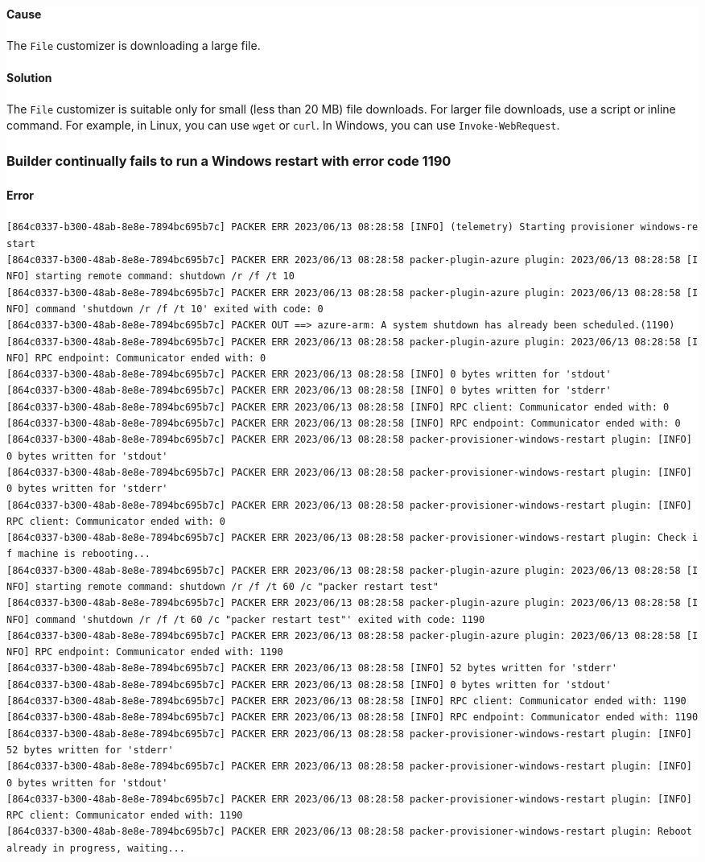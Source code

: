 #### Cause

The `File` customizer is downloading a large file.

#### Solution

The `File` customizer is suitable only for small (less than 20 MB) file downloads. For larger file downloads, use a script or inline command. For example, in Linux, you can use `wget` or `curl`. In Windows, you can use `Invoke-WebRequest`.

### Builder continually fails to run a Windows restart with error code 1190

#### Error

```output
[864c0337-b300-48ab-8e8e-7894bc695b7c] PACKER ERR 2023/06/13 08:28:58 [INFO] (telemetry) Starting provisioner windows-restart
[864c0337-b300-48ab-8e8e-7894bc695b7c] PACKER ERR 2023/06/13 08:28:58 packer-plugin-azure plugin: 2023/06/13 08:28:58 [INFO] starting remote command: shutdown /r /f /t 10
[864c0337-b300-48ab-8e8e-7894bc695b7c] PACKER ERR 2023/06/13 08:28:58 packer-plugin-azure plugin: 2023/06/13 08:28:58 [INFO] command 'shutdown /r /f /t 10' exited with code: 0
[864c0337-b300-48ab-8e8e-7894bc695b7c] PACKER OUT ==> azure-arm: A system shutdown has already been scheduled.(1190)
[864c0337-b300-48ab-8e8e-7894bc695b7c] PACKER ERR 2023/06/13 08:28:58 packer-plugin-azure plugin: 2023/06/13 08:28:58 [INFO] RPC endpoint: Communicator ended with: 0
[864c0337-b300-48ab-8e8e-7894bc695b7c] PACKER ERR 2023/06/13 08:28:58 [INFO] 0 bytes written for 'stdout'
[864c0337-b300-48ab-8e8e-7894bc695b7c] PACKER ERR 2023/06/13 08:28:58 [INFO] 0 bytes written for 'stderr'
[864c0337-b300-48ab-8e8e-7894bc695b7c] PACKER ERR 2023/06/13 08:28:58 [INFO] RPC client: Communicator ended with: 0
[864c0337-b300-48ab-8e8e-7894bc695b7c] PACKER ERR 2023/06/13 08:28:58 [INFO] RPC endpoint: Communicator ended with: 0
[864c0337-b300-48ab-8e8e-7894bc695b7c] PACKER ERR 2023/06/13 08:28:58 packer-provisioner-windows-restart plugin: [INFO] 0 bytes written for 'stdout'
[864c0337-b300-48ab-8e8e-7894bc695b7c] PACKER ERR 2023/06/13 08:28:58 packer-provisioner-windows-restart plugin: [INFO] 0 bytes written for 'stderr'
[864c0337-b300-48ab-8e8e-7894bc695b7c] PACKER ERR 2023/06/13 08:28:58 packer-provisioner-windows-restart plugin: [INFO] RPC client: Communicator ended with: 0
[864c0337-b300-48ab-8e8e-7894bc695b7c] PACKER ERR 2023/06/13 08:28:58 packer-provisioner-windows-restart plugin: Check if machine is rebooting...
[864c0337-b300-48ab-8e8e-7894bc695b7c] PACKER ERR 2023/06/13 08:28:58 packer-plugin-azure plugin: 2023/06/13 08:28:58 [INFO] starting remote command: shutdown /r /f /t 60 /c "packer restart test"
[864c0337-b300-48ab-8e8e-7894bc695b7c] PACKER ERR 2023/06/13 08:28:58 packer-plugin-azure plugin: 2023/06/13 08:28:58 [INFO] command 'shutdown /r /f /t 60 /c "packer restart test"' exited with code: 1190
[864c0337-b300-48ab-8e8e-7894bc695b7c] PACKER ERR 2023/06/13 08:28:58 packer-plugin-azure plugin: 2023/06/13 08:28:58 [INFO] RPC endpoint: Communicator ended with: 1190
[864c0337-b300-48ab-8e8e-7894bc695b7c] PACKER ERR 2023/06/13 08:28:58 [INFO] 52 bytes written for 'stderr'
[864c0337-b300-48ab-8e8e-7894bc695b7c] PACKER ERR 2023/06/13 08:28:58 [INFO] 0 bytes written for 'stdout'
[864c0337-b300-48ab-8e8e-7894bc695b7c] PACKER ERR 2023/06/13 08:28:58 [INFO] RPC client: Communicator ended with: 1190
[864c0337-b300-48ab-8e8e-7894bc695b7c] PACKER ERR 2023/06/13 08:28:58 [INFO] RPC endpoint: Communicator ended with: 1190
[864c0337-b300-48ab-8e8e-7894bc695b7c] PACKER ERR 2023/06/13 08:28:58 packer-provisioner-windows-restart plugin: [INFO] 52 bytes written for 'stderr'
[864c0337-b300-48ab-8e8e-7894bc695b7c] PACKER ERR 2023/06/13 08:28:58 packer-provisioner-windows-restart plugin: [INFO] 0 bytes written for 'stdout'
[864c0337-b300-48ab-8e8e-7894bc695b7c] PACKER ERR 2023/06/13 08:28:58 packer-provisioner-windows-restart plugin: [INFO] RPC client: Communicator ended with: 1190
[864c0337-b300-48ab-8e8e-7894bc695b7c] PACKER ERR 2023/06/13 08:28:58 packer-provisioner-windows-restart plugin: Reboot already in progress, waiting...
```